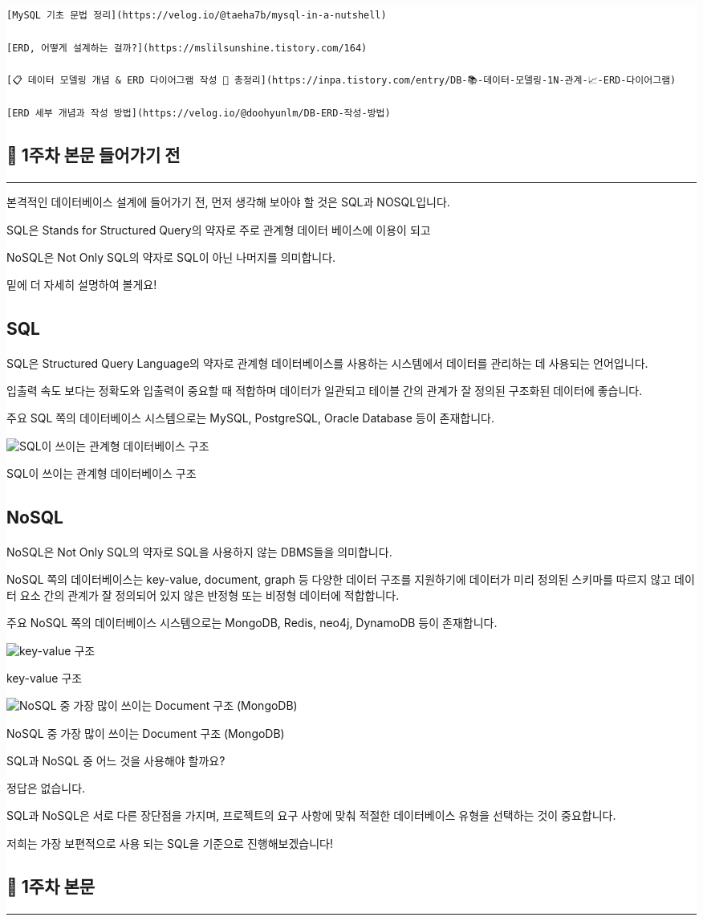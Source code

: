     [MySQL 기초 문법 정리](https://velog.io/@taeha7b/mysql-in-a-nutshell)
    
    [ERD, 어떻게 설계하는 걸까?](https://mslilsunshine.tistory.com/164)
    
    [📋 데이터 모델링 개념 & ERD 다이어그램 작성 💯 총정리](https://inpa.tistory.com/entry/DB-📚-데이터-모델링-1N-관계-📈-ERD-다이어그램)
    
    [ERD 세부 개념과 작성 방법](https://velog.io/@doohyunlm/DB-ERD-작성-방법)
    

## 📑 1주차 본문 들어가기 전

---

본격적인 데이터베이스 설계에 들어가기 전, 먼저 생각해 보아야 할 것은 SQL과 NOSQL입니다.

SQL은 Stands for Structured Query의 약자로 주로 관계형 데이터 베이스에 이용이 되고

NoSQL은 Not Only SQL의 약자로 SQL이 아닌 나머지를 의미합니다. 

밑에 더 자세히 설명하여 볼게요!

## SQL

SQL은 Structured Query Language의 약자로 관계형 데이터베이스를 사용하는 시스템에서 데이터를 관리하는 데 사용되는 언어입니다. 

입출력 속도 보다는 정확도와 입출력이 중요할 때 적합하며 데이터가 일관되고 테이블 간의 관계가 잘 정의된 구조화된 데이터에 좋습니다. 

주요 SQL 쪽의 데이터베이스 시스템으로는 MySQL, PostgreSQL, Oracle Database 등이 존재합니다.

![SQL이 쓰이는 관계형 데이터베이스 구조](Chapter%201%20Database%20%E1%84%89%E1%85%A5%E1%86%AF%E1%84%80%E1%85%A8%20(1)%2003feab699f404f36b2456a5542f1dadd/image.png)

SQL이 쓰이는 관계형 데이터베이스 구조

## NoSQL

NoSQL은 Not Only SQL의 약자로 SQL을 사용하지 않는 DBMS들을 의미합니다. 

NoSQL 쪽의  데이터베이스는 key-value, document, graph 등 다양한 데이터 구조를 지원하기에 데이터가 미리 정의된 스키마를 따르지 않고 데이터 요소 간의 관계가 잘 정의되어 있지 않은 반정형 또는 비정형 데이터에 적합합니다. 

주요 NoSQL 쪽의 데이터베이스 시스템으로는 MongoDB, Redis, neo4j, DynamoDB 등이 존재합니다.

![key-value 구조](Chapter%201%20Database%20%E1%84%89%E1%85%A5%E1%86%AF%E1%84%80%E1%85%A8%20(1)%2003feab699f404f36b2456a5542f1dadd/key-value.png)

key-value 구조

![NoSQL 중 가장 많이 쓰이는 Document 구조 (MongoDB)](Chapter%201%20Database%20%E1%84%89%E1%85%A5%E1%86%AF%E1%84%80%E1%85%A8%20(1)%2003feab699f404f36b2456a5542f1dadd/%25EC%25BA%25A1%25EC%25B2%2598.png)

NoSQL 중 가장 많이 쓰이는 Document 구조 (MongoDB)

SQL과 NoSQL 중 어느 것을 사용해야 할까요?

정답은 없습니다.

SQL과 NoSQL은 서로 다른 장단점을 가지며, 프로젝트의 요구 사항에 맞춰 적절한 데이터베이스 유형을 선택하는 것이 중요합니다. 

저희는 가장 보편적으로 사용 되는 SQL을 기준으로 진행해보겠습니다!

## 🔖 1주차 본문

---